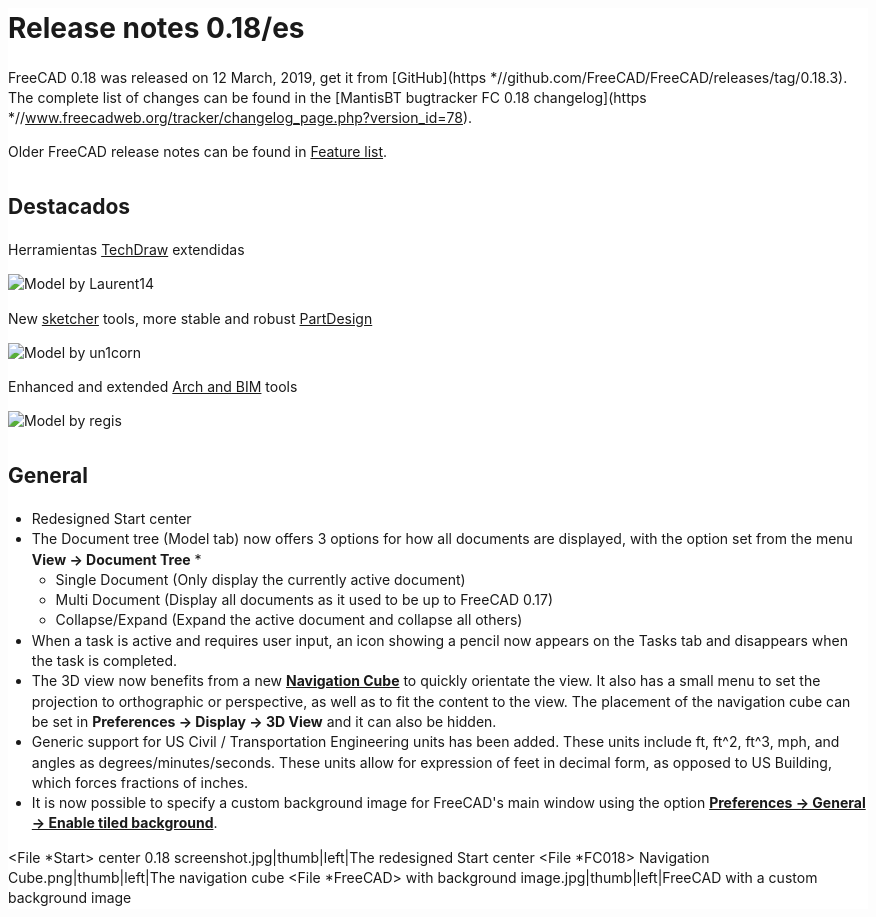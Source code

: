 # Release notes 0.18/es
FreeCAD 0.18 was released on 12 March, 2019, get it from [GitHub](https   *//github.com/FreeCAD/FreeCAD/releases/tag/0.18.3). The complete list of changes can be found in the [MantisBT bugtracker FC 0.18 changelog](https   *//www.freecadweb.org/tracker/changelog_page.php?version_id=78).

Older FreeCAD release notes can be found in [Feature list](Feature_list#Release_notes.md).

## Destacados

Herramientas [TechDraw](#TechDraw_Workbench/es.md) extendidas

<img alt="Model by Laurent14" src=images/TechDraw_sheet_screenshot.png  style="width   *700px;">




New [sketcher](#Sketcher_Workbench.md) tools, more stable and robust [PartDesign](#PartDesign_Workbench.md)

<img alt="Model by un1corn" src=images/Part_engine_screenshot.jpg  style="width   *700px;">




Enhanced and extended [Arch and BIM](#Arch_Workbench.md) tools

<img alt="Model by regis" src=images/Arch_work_screenshot.png  style="width   *700px;">




## General

-   Redesigned Start center
-   The Document tree (Model tab) now offers 3 options for how all documents are displayed, with the option set from the menu **View → Document Tree**    *
    -   Single Document (Only display the currently active document)
    -   Multi Document (Display all documents as it used to be up to FreeCAD 0.17)
    -   Collapse/Expand (Expand the active document and collapse all others)
-   When a task is active and requires user input, an icon showing a pencil now appears on the Tasks tab and disappears when the task is completed.
-   The 3D view now benefits from a new **[Navigation Cube](Navigation_Cube.md)** to quickly orientate the view. It also has a small menu to set the projection to orthographic or perspective, as well as to fit the content to the view. The placement of the navigation cube can be set in **Preferences → Display → 3D View** and it can also be hidden.
-   Generic support for US Civil / Transportation Engineering units has been added. These units include ft, ft\^2, ft\^3, mph, and angles as degrees/minutes/seconds. These units allow for expression of feet in decimal form, as opposed to US Building, which forces fractions of inches.
-   It is now possible to specify a custom background image for FreeCAD\'s main window using the option [**Preferences → General → Enable tiled background**](Preferences_Editor#General.md).

<File   *Start> center 0.18 screenshot.jpg\|thumb\|left\|The redesigned Start center <File   *FC018> Navigation Cube.png\|thumb\|left\|The navigation cube <File   *FreeCAD> with background image.jpg\|thumb\|left\|FreeCAD with a custom background image
